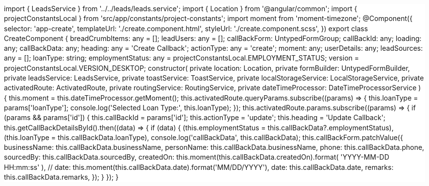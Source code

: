 import { LeadsService } from '../../leads/leads.service';
import { Location } from '@angular/common';
import { projectConstantsLocal } from 'src/app/constants/project-constants';
import moment from 'moment-timezone';
@Component({
  selector: 'app-create',
  templateUrl: './create.component.html',
  styleUrl: './create.component.scss',
})
export class CreateComponent {
  breadCrumbItems: any = [];
  leadUsers: any = [];
  callBackForm: UntypedFormGroup;
  callBackId: any;
  loading: any;
  callBackData: any;
  heading: any = 'Create Callback';
  actionType: any = 'create';
  moment: any;
  userDetails: any;
  leadSources: any = [];
  loanType: string;
  employmentStatus: any = projectConstantsLocal.EMPLOYMENT_STATUS;
  version = projectConstantsLocal.VERSION_DESKTOP;
  constructor(
    private location: Location,
    private formBuilder: UntypedFormBuilder,
    private leadsService: LeadsService,
    private toastService: ToastService,
    private localStorageService: LocalStorageService,
    private activatedRoute: ActivatedRoute,
    private routingService: RoutingService,
    private dateTimeProcessor: DateTimeProcessorService
  ) {
    this.moment = this.dateTimeProcessor.getMoment();
    this.activatedRoute.queryParams.subscribe((params) => {
      this.loanType = params['loanType'];
      console.log('Selected Loan Type:', this.loanType);
    });
    this.activatedRoute.params.subscribe((params) => {
      if (params && params['id']) {
        this.callBackId = params['id'];
        this.actionType = 'update';
        this.heading = 'Update Callback';
        this.getCallBackDetailsById().then((data) => {
          if (data) {
            (this.employmentStatus = this.callBackData?.employmentStatus),
              (this.loanType = this.callBackData.loanType),
            console.log('callBackData', this.callBackData);
            this.callBackForm.patchValue({
              businessName: this.callBackData.businessName,
              personName: this.callBackData.businessName,
              phone: this.callBackData.phone,
              sourcedBy: this.callBackData.sourcedBy,
              createdOn: this.moment(this.callBackData.createdOn).format(
                'YYYY-MM-DD  HH:mm:ss'
              ),
              // date: this.moment(this.callBackData.date).format('MM/DD/YYYY'),
              date: this.callBackData.date,
              remarks: this.callBackData.remarks,
            });
          }
        });
      }